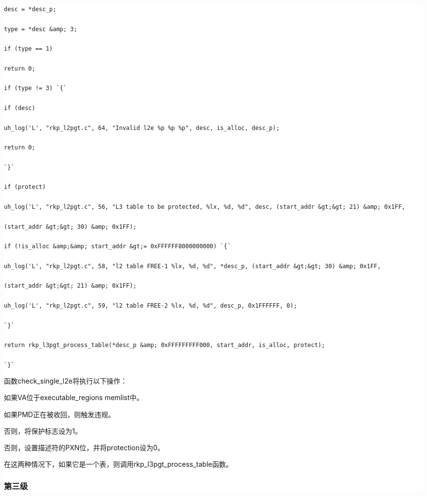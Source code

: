```
desc = *desc_p;

type = *desc &amp; 3;

if (type == 1)

return 0;

if (type != 3) `{`

if (desc)

uh_log('L', "rkp_l2pgt.c", 64, "Invalid l2e %p %p %p", desc, is_alloc, desc_p);

return 0;

`}`

if (protect)

uh_log('L', "rkp_l2pgt.c", 56, "L3 table to be protected, %lx, %d, %d", desc, (start_addr &gt;&gt; 21) &amp; 0x1FF,

(start_addr &gt;&gt; 30) &amp; 0x1FF);

if (!is_alloc &amp;&amp; start_addr &gt;= 0xFFFFFF8000000000) `{`

uh_log('L', "rkp_l2pgt.c", 58, "l2 table FREE-1 %lx, %d, %d", *desc_p, (start_addr &gt;&gt; 30) &amp; 0x1FF,

(start_addr &gt;&gt; 21) &amp; 0x1FF);

uh_log('L', "rkp_l2pgt.c", 59, "l2 table FREE-2 %lx, %d, %d", desc_p, 0x1FFFFFF, 0);

`}`

return rkp_l3pgt_process_table(*desc_p &amp; 0xFFFFFFFFF000, start_addr, is_alloc, protect);

`}`
```

函数check_single_l2e将执行以下操作：

如果VA位于executable_regions memlist中。

如果PMD正在被收回，则触发违规。

否则，将保护标志设为1。

否则，设置描述符的PXN位，并将protection设为0。

在这两种情况下，如果它是一个表，则调用rkp_l3pgt_process_table函数。

### 第三级
